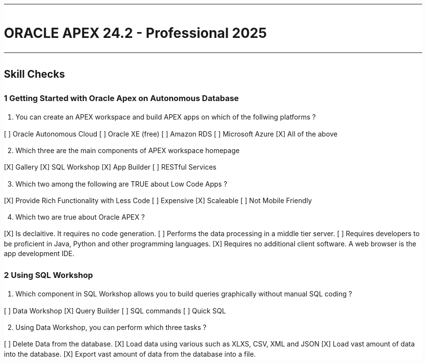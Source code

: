 -- --------------------------------------
# ORACLE APEX 24.2 - Professional 2025
-- --------------------------------------

## Skill Checks

### 1 Getting Started with Oracle Apex on Autonomous Database

1. You can create an APEX workspace and build APEX apps on which of the follwing platforms ?

[ ] Oracle Autonomous Cloud
[ ] Oracle XE (free)
[ ] Amazon RDS
[ ] Microsoft Azure
[X] All of the above

2. Which three are the main components of APEX workspace homepage

[X] Gallery
[X] SQL Workshop
[X] App Builder
[ ] RESTful Services

3. Which two among the following are TRUE about Low Code Apps ?

[X] Provide Rich Functionality with Less Code
[ ] Expensive
[X] Scaleable
[ ] Not Mobile Friendly

4. Which two are true about Oracle APEX ?

[X] Is declaitive. It requires no code generation.
[ ] Performs the data processing in a middle tier server.
[ ] Requires developers to be proficient in Java, Python and other programming languages.
[X] Requires no additional client software. A web browser is the app development IDE.

### 2 Using SQL Workshop

1. Which component in SQL Workshop allows you to build queries graphically without manual SQL coding ?

[ ] Data Workshop
[X] Query Builder
[ ] SQL commands
[ ] Quick SQL

2. Using Data Workshop, you can perform which three tasks ?

[ ] Delete Data from the database.
[X] Load data using various such as XLXS, CSV, XML and JSON
[X] Load vast amount of data into the database.
[X] Export vast amount of data from the database into a file.
